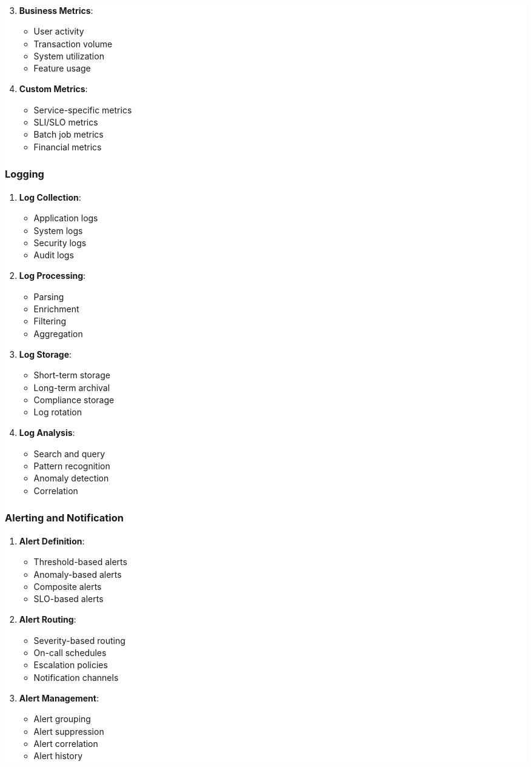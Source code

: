 3. **Business Metrics**:
   - User activity
   - Transaction volume
   - System utilization
   - Feature usage

4. **Custom Metrics**:
   - Service-specific metrics
   - SLI/SLO metrics
   - Batch job metrics
   - Financial metrics

### Logging

1. **Log Collection**:
   - Application logs
   - System logs
   - Security logs
   - Audit logs

2. **Log Processing**:
   - Parsing
   - Enrichment
   - Filtering
   - Aggregation

3. **Log Storage**:
   - Short-term storage
   - Long-term archival
   - Compliance storage
   - Log rotation

4. **Log Analysis**:
   - Search and query
   - Pattern recognition
   - Anomaly detection
   - Correlation

### Alerting and Notification

1. **Alert Definition**:
   - Threshold-based alerts
   - Anomaly-based alerts
   - Composite alerts
   - SLO-based alerts

2. **Alert Routing**:
   - Severity-based routing
   - On-call schedules
   - Escalation policies
   - Notification channels

3. **Alert Management**:
   - Alert grouping
   - Alert suppression
   - Alert correlation
   - Alert history
